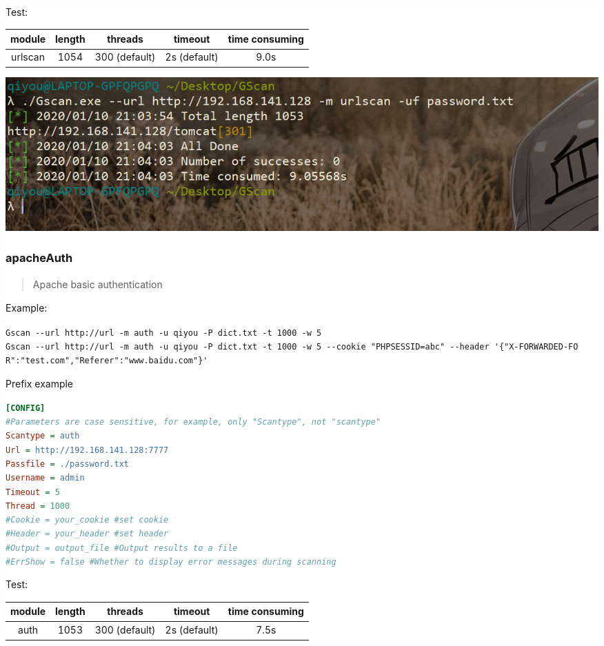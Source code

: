 Test:

|module | length |threads | timeout | time consuming|
|:-:|:-:|:-:|:-:|:-:|
|urlscan | 1054 | 300 (default) | 2s (default) | 9.0s|

![](./img/url_test.png)

### apacheAuth
> Apache basic authentication

Example:
```
Gscan --url http://url -m auth -u qiyou -P dict.txt -t 1000 -w 5
Gscan --url http://url -m auth -u qiyou -P dict.txt -t 1000 -w 5 --cookie "PHPSESSID=abc" --header '{"X-FORWARDED-FOR":"test.com","Referer":"www.baidu.com"}'
```
Prefix example
```ini
[CONFIG]
#Parameters are case sensitive, for example, only "Scantype", not "scantype"
Scantype = auth
Url = http://192.168.141.128:7777
Passfile = ./password.txt
Username = admin
Timeout = 5
Thread = 1000
#Cookie = your_cookie #set cookie
#Header = your_header #set header
#Output = output_file #Output results to a file
#ErrShow = false #Whether to display error messages during scanning   
```

Test:

|module | length |threads | timeout | time consuming|
|:-:|:-:|:-:|:-:|:-:|
|auth | 1053 | 300 (default) | 2s (default) | 7.5s|
